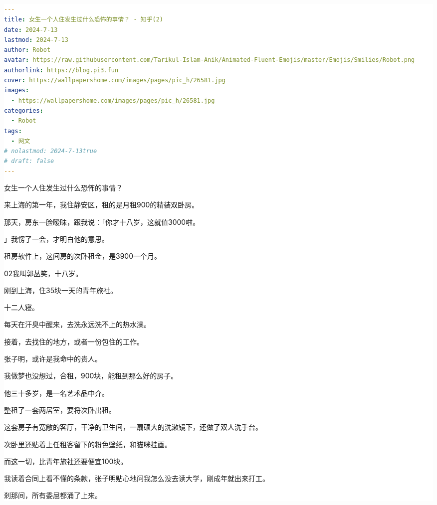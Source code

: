 ```yaml
---
title: 女生一个人住发生过什么恐怖的事情？ - 知乎(2)
date: 2024-7-13
lastmod: 2024-7-13
author: Robot
avatar: https://raw.githubusercontent.com/Tarikul-Islam-Anik/Animated-Fluent-Emojis/master/Emojis/Smilies/Robot.png
authorlink: https://blog.pi3.fun
cover: https://wallpapershome.com/images/pages/pic_h/26581.jpg
images:
  - https://wallpapershome.com/images/pages/pic_h/26581.jpg
categories:
  - Robot
tags:
  - 网文
# nolastmod: 2024-7-13true
# draft: false
---
```




女生一个人住发生过什么恐怖的事情？

来上海的第一年，我住静安区，租的是月租900的精装双卧房。

那天，房东一脸暧昧，跟我说：「你才十八岁，这就值3000啦。

」我愣了一会，才明白他的意思。

租房软件上，这间房的次卧租金，是3900一个月。

02我叫郭丛笑，十八岁。

刚到上海，住35块一天的青年旅社。

十二人寝。

每天在汗臭中醒来，去洗永远洗不上的热水澡。

接着，去找住的地方，或者一份包住的工作。

张子明，或许是我命中的贵人。

我做梦也没想过，合租，900块，能租到那么好的房子。

他三十多岁，是一名艺术品中介。

整租了一套两居室，要将次卧出租。

这套房子有宽敞的客厅，干净的卫生间，一扇硕大的洗漱镜下，还做了双人洗手台。

次卧里还贴着上任租客留下的粉色壁纸，和猫咪挂画。

而这一切，比青年旅社还要便宜100块。

我读着合同上看不懂的条款，张子明贴心地问我怎么没去读大学，刚成年就出来打工。

刹那间，所有委屈都涌了上来。
